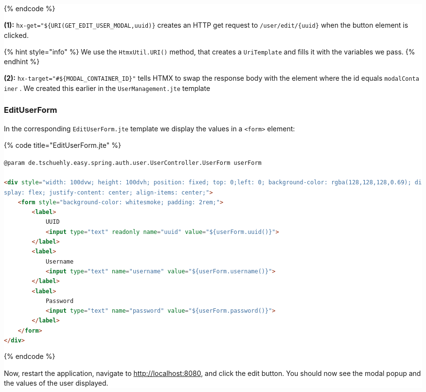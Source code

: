 ```html
```
{% endcode %}

**(1):** `hx-get="${URI(GET_EDIT_USER_MODAL,uuid)}` creates an HTTP get request to `/user/edit/{uuid}` when the button element is clicked.&#x20;

{% hint style="info" %}
We use the `HtmxUtil.URI()` method, that creates a `UriTemplate` and fills it with the variables we pass.
{% endhint %}

**(2):** `hx-target="#${MODAL_CONTAINER_ID}"` tells HTMX to swap the response body with the element where the id equals `modalContainer` . We created this earlier in the `UserManagement.jte` template

### EditUserForm

In the corresponding `EditUserForm.jte` template we display the values in a `<form>` element:

{% code title="EditUserForm.jte" %}
```html
@param de.tschuehly.easy.spring.auth.user.UserController.UserForm userForm

<div style="width: 100dvw; height: 100dvh; position: fixed; top: 0;left: 0; background-color: rgba(128,128,128,0.69); display: flex; justify-content: center; align-items: center;">
    <form style="background-color: whitesmoke; padding: 2rem;">
        <label>
            UUID
            <input type="text" readonly name="uuid" value="${userForm.uuid()}">
        </label>
        <label>
            Username
            <input type="text" name="username" value="${userForm.username()}">
        </label>
        <label>
            Password
            <input type="text" name="password" value="${userForm.password()}">
        </label>
    </form>
</div>
```
{% endcode %}

Now, restart the application, navigate to [http://localhost:8080](http://localhost:8080/), and click the edit button. You should now see the modal popup and the values of the user displayed.
